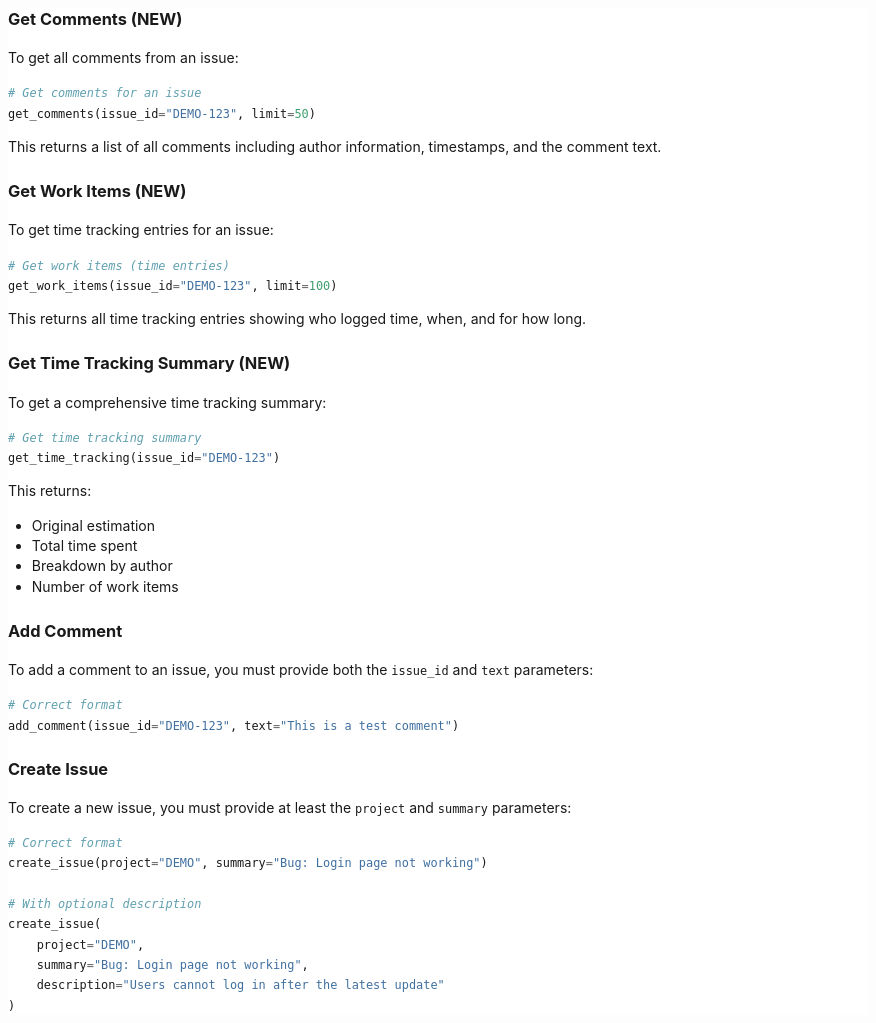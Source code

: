 ### Get Comments (NEW)

To get all comments from an issue:

```python
# Get comments for an issue
get_comments(issue_id="DEMO-123", limit=50)
```

This returns a list of all comments including author information, timestamps, and the comment text.

### Get Work Items (NEW)

To get time tracking entries for an issue:

```python
# Get work items (time entries)
get_work_items(issue_id="DEMO-123", limit=100)
```

This returns all time tracking entries showing who logged time, when, and for how long.

### Get Time Tracking Summary (NEW)

To get a comprehensive time tracking summary:

```python
# Get time tracking summary
get_time_tracking(issue_id="DEMO-123")
```

This returns:
- Original estimation
- Total time spent
- Breakdown by author
- Number of work items

### Add Comment

To add a comment to an issue, you must provide both the `issue_id` and `text` parameters:

```python
# Correct format
add_comment(issue_id="DEMO-123", text="This is a test comment")
```

### Create Issue

To create a new issue, you must provide at least the `project` and `summary` parameters:

```python
# Correct format
create_issue(project="DEMO", summary="Bug: Login page not working")

# With optional description
create_issue(
    project="DEMO", 
    summary="Bug: Login page not working", 
    description="Users cannot log in after the latest update"
)
```
